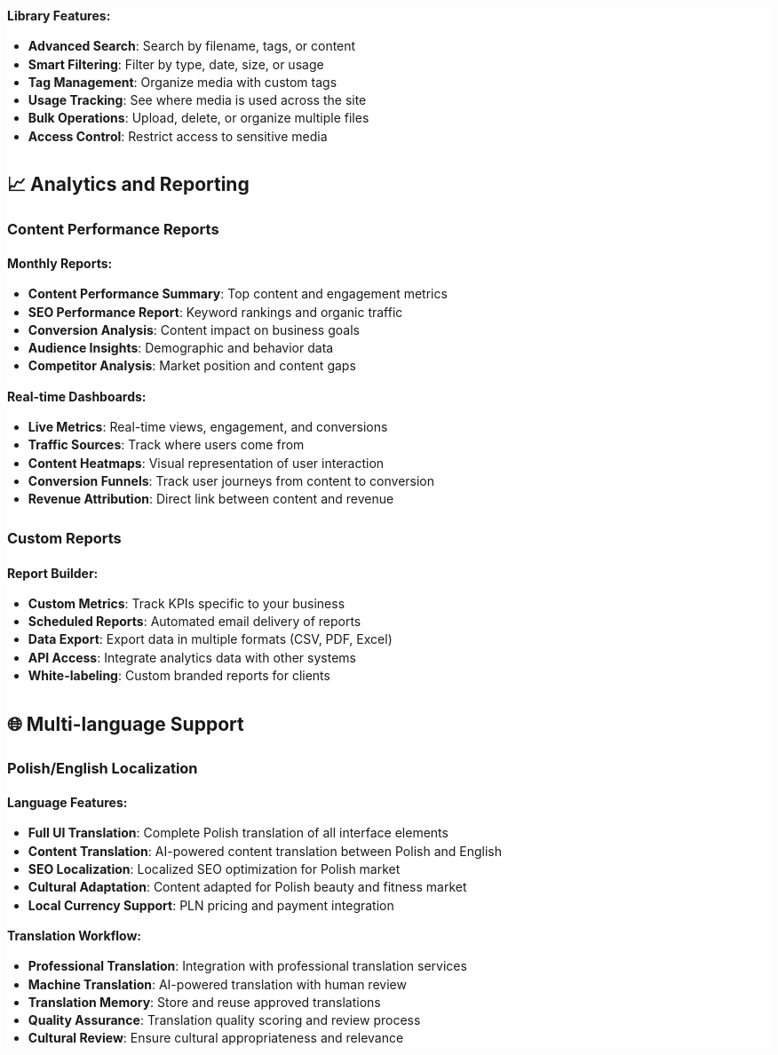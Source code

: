 **Library Features:**
- **Advanced Search**: Search by filename, tags, or content
- **Smart Filtering**: Filter by type, date, size, or usage
- **Tag Management**: Organize media with custom tags
- **Usage Tracking**: See where media is used across the site
- **Bulk Operations**: Upload, delete, or organize multiple files
- **Access Control**: Restrict access to sensitive media

## 📈 Analytics and Reporting

### Content Performance Reports

**Monthly Reports:**
- **Content Performance Summary**: Top content and engagement metrics
- **SEO Performance Report**: Keyword rankings and organic traffic
- **Conversion Analysis**: Content impact on business goals
- **Audience Insights**: Demographic and behavior data
- **Competitor Analysis**: Market position and content gaps

**Real-time Dashboards:**
- **Live Metrics**: Real-time views, engagement, and conversions
- **Traffic Sources**: Track where users come from
- **Content Heatmaps**: Visual representation of user interaction
- **Conversion Funnels**: Track user journeys from content to conversion
- **Revenue Attribution**: Direct link between content and revenue

### Custom Reports

**Report Builder:**
- **Custom Metrics**: Track KPIs specific to your business
- **Scheduled Reports**: Automated email delivery of reports
- **Data Export**: Export data in multiple formats (CSV, PDF, Excel)
- **API Access**: Integrate analytics data with other systems
- **White-labeling**: Custom branded reports for clients

## 🌐 Multi-language Support

### Polish/English Localization

**Language Features:**
- **Full UI Translation**: Complete Polish translation of all interface elements
- **Content Translation**: AI-powered content translation between Polish and English
- **SEO Localization**: Localized SEO optimization for Polish market
- **Cultural Adaptation**: Content adapted for Polish beauty and fitness market
- **Local Currency Support**: PLN pricing and payment integration

**Translation Workflow:**
- **Professional Translation**: Integration with professional translation services
- **Machine Translation**: AI-powered translation with human review
- **Translation Memory**: Store and reuse approved translations
- **Quality Assurance**: Translation quality scoring and review process
- **Cultural Review**: Ensure cultural appropriateness and relevance
